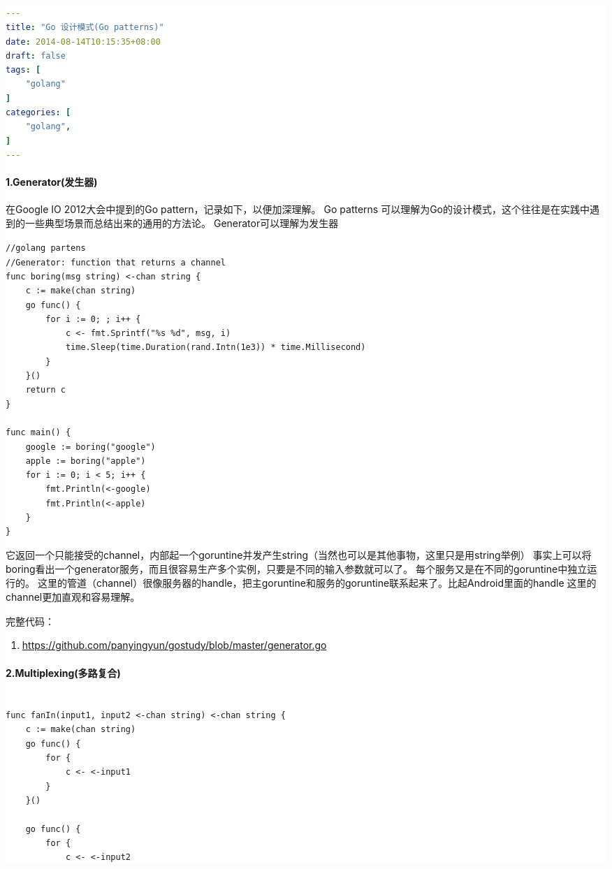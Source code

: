 ```yaml
---
title: "Go 设计模式(Go patterns)"
date: 2014-08-14T10:15:35+08:00
draft: false
tags: [
    "golang"
]
categories: [
    "golang",
]
---
```


#### 1.Generator(发生器)
在Google IO 2012大会中提到的Go pattern，记录如下，以便加深理解。
Go patterns 可以理解为Go的设计模式，这个往往是在实践中遇到的一些典型场景而总结出来的通用的方法论。
Generator可以理解为发生器

```Golang
//golang partens
//Generator: function that returns a channel
func boring(msg string) <-chan string {
	c := make(chan string)
	go func() {
		for i := 0; ; i++ {
			c <- fmt.Sprintf("%s %d", msg, i)
			time.Sleep(time.Duration(rand.Intn(1e3)) * time.Millisecond)
		}
	}()
	return c
}

func main() {
	google := boring("google")
	apple := boring("apple")
	for i := 0; i < 5; i++ {
		fmt.Println(<-google)
		fmt.Println(<-apple)
	}
}
```
它返回一个只能接受的channel，内部起一个goruntine并发产生string（当然也可以是其他事物，这里只是用string举例）
事实上可以将boring看出一个generator服务，而且很容易生产多个实例，只要是不同的输入参数就可以了。
每个服务又是在不同的goruntine中独立运行的。
这里的管道（channel）很像服务器的handle，把主goruntine和服务的goruntine联系起来了。比起Android里面的handle 这里的channel更加直观和容易理解。

完整代码：

1. https://github.com/panyingyun/gostudy/blob/master/generator.go

#### 2.Multiplexing(多路复合)
```Golang

func fanIn(input1, input2 <-chan string) <-chan string {
	c := make(chan string)
	go func() {
		for {
			c <- <-input1
		}
	}()

	go func() {
		for {
			c <- <-input2
```